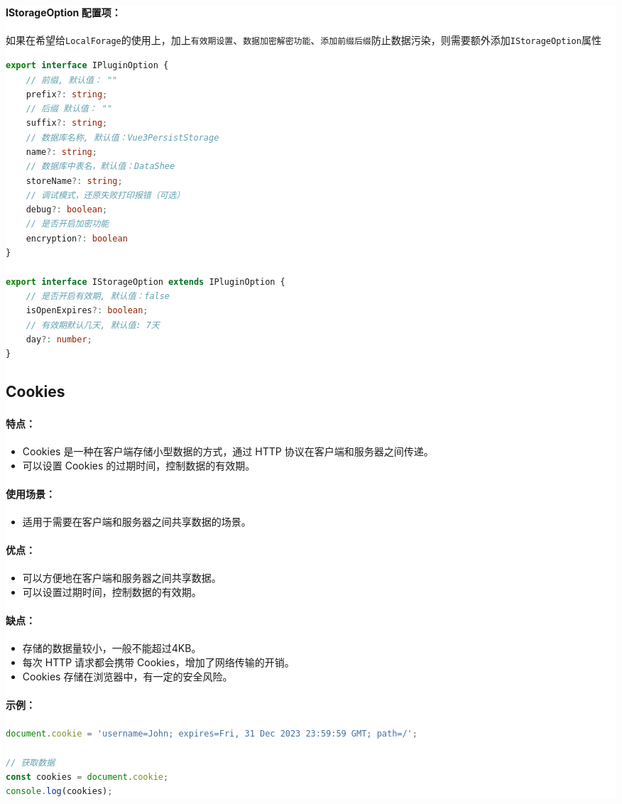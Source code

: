 #### IStorageOption 配置项：
如果在希望给`LocalForage`的使用上，加上`有效期设置`、`数据加密解密功能`、`添加前缀后缀`防止数据污染，则需要额外添加`IStorageOption`属性
```ts
export interface IPluginOption {
    // 前缀, 默认值： ""
    prefix?: string;
    // 后缀 默认值： ""
    suffix?: string;
    // 数据库名称, 默认值：Vue3PersistStorage
    name?: string;
    // 数据库中表名，默认值：DataShee
    storeName?: string;
    // 调试模式，还原失败打印报错（可选）
    debug?: boolean;
    // 是否开启加密功能
    encryption?: boolean
}

export interface IStorageOption extends IPluginOption {
    // 是否开启有效期, 默认值：false
    isOpenExpires?: boolean;
    // 有效期默认几天, 默认值: 7天
    day?: number;
}
```

## Cookies


#### 特点：

* Cookies 是一种在客户端存储小型数据的方式，通过 HTTP 协议在客户端和服务器之间传递。
* 可以设置 Cookies 的过期时间，控制数据的有效期。

#### 使用场景：

* 适用于需要在客户端和服务器之间共享数据的场景。

#### 优点：

* 可以方便地在客户端和服务器之间共享数据。
* 可以设置过期时间，控制数据的有效期。

#### 缺点：

* 存储的数据量较小，一般不能超过4KB。
* 每次 HTTP 请求都会携带 Cookies，增加了网络传输的开销。
* Cookies 存储在浏览器中，有一定的安全风险。

#### 示例：

```js
document.cookie = 'username=John; expires=Fri, 31 Dec 2023 23:59:59 GMT; path=/';

// 获取数据
const cookies = document.cookie;
console.log(cookies);
```
